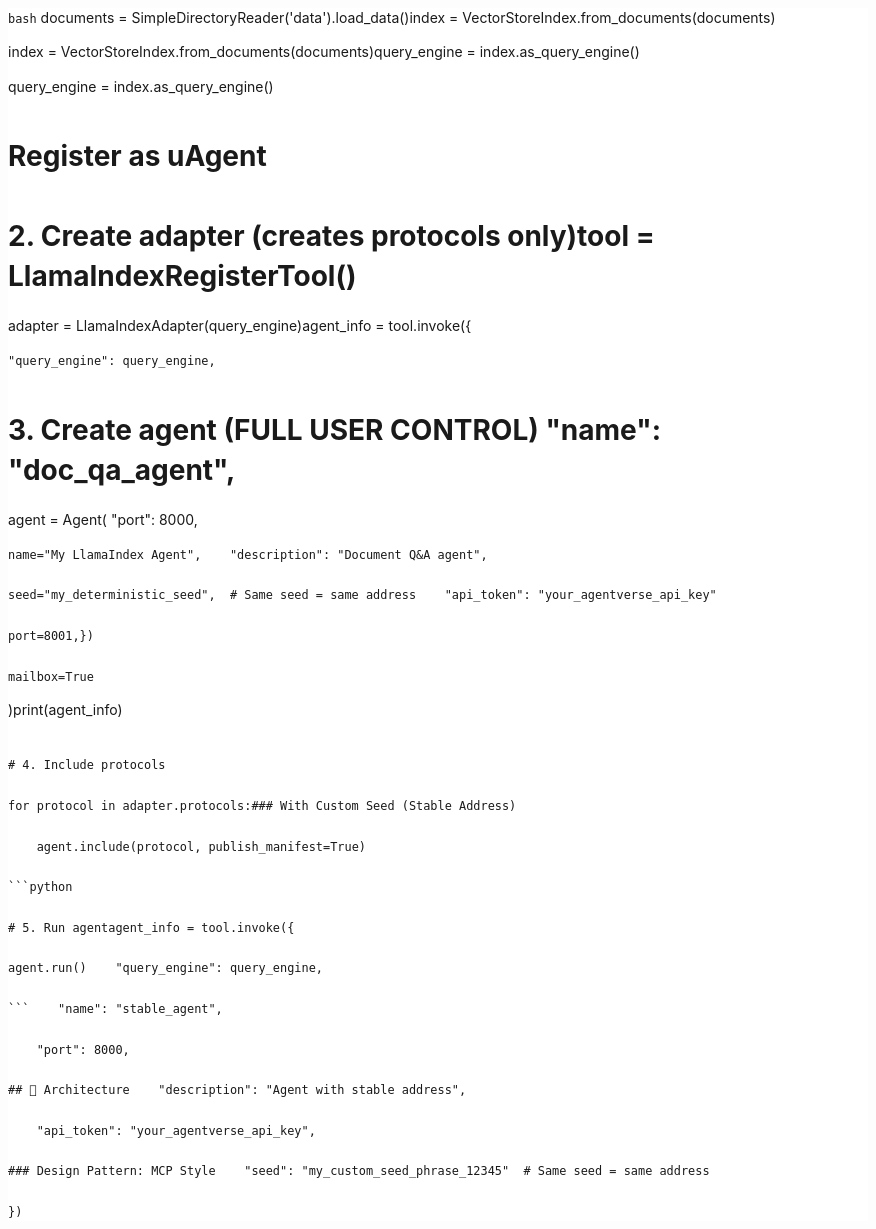 ```bash```
documents = SimpleDirectoryReader('data').load_data()index = VectorStoreIndex.from_documents(documents)

index = VectorStoreIndex.from_documents(documents)query_engine = index.as_query_engine()

query_engine = index.as_query_engine()

# Register as uAgent

# 2. Create adapter (creates protocols only)tool = LlamaIndexRegisterTool()

adapter = LlamaIndexAdapter(query_engine)agent_info = tool.invoke({

    "query_engine": query_engine,

# 3. Create agent (FULL USER CONTROL)    "name": "doc_qa_agent",

agent = Agent(    "port": 8000,

    name="My LlamaIndex Agent",    "description": "Document Q&A agent",

    seed="my_deterministic_seed",  # Same seed = same address    "api_token": "your_agentverse_api_key"

    port=8001,})

    mailbox=True

)print(agent_info)

```

# 4. Include protocols

for protocol in adapter.protocols:### With Custom Seed (Stable Address)

    agent.include(protocol, publish_manifest=True)

```python

# 5. Run agentagent_info = tool.invoke({

agent.run()    "query_engine": query_engine,

```    "name": "stable_agent",

    "port": 8000,

## 📖 Architecture    "description": "Agent with stable address",

    "api_token": "your_agentverse_api_key",

### Design Pattern: MCP Style    "seed": "my_custom_seed_phrase_12345"  # Same seed = same address

})

``````
